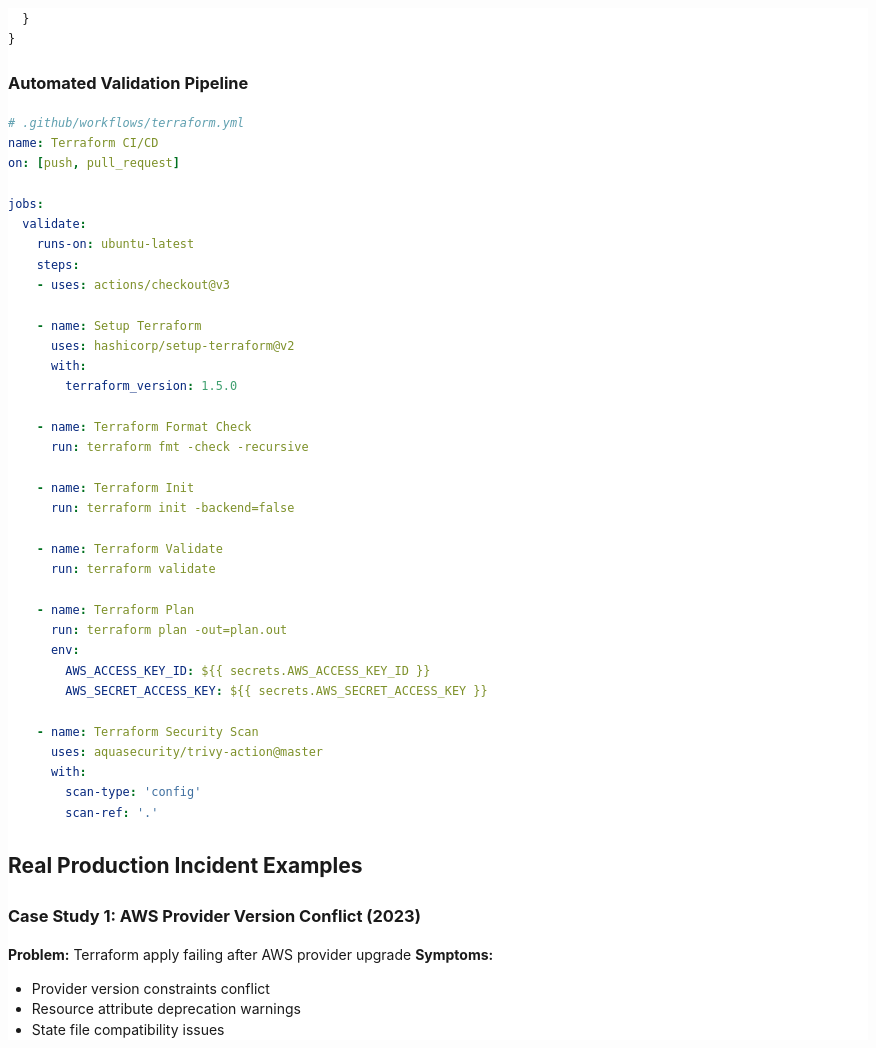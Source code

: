 ```terraform
  }
}
```

### Automated Validation Pipeline

```yaml
# .github/workflows/terraform.yml
name: Terraform CI/CD
on: [push, pull_request]

jobs:
  validate:
    runs-on: ubuntu-latest
    steps:
    - uses: actions/checkout@v3

    - name: Setup Terraform
      uses: hashicorp/setup-terraform@v2
      with:
        terraform_version: 1.5.0

    - name: Terraform Format Check
      run: terraform fmt -check -recursive

    - name: Terraform Init
      run: terraform init -backend=false

    - name: Terraform Validate
      run: terraform validate

    - name: Terraform Plan
      run: terraform plan -out=plan.out
      env:
        AWS_ACCESS_KEY_ID: ${{ secrets.AWS_ACCESS_KEY_ID }}
        AWS_SECRET_ACCESS_KEY: ${{ secrets.AWS_SECRET_ACCESS_KEY }}

    - name: Terraform Security Scan
      uses: aquasecurity/trivy-action@master
      with:
        scan-type: 'config'
        scan-ref: '.'
```

## Real Production Incident Examples

### Case Study 1: AWS Provider Version Conflict (2023)

**Problem:** Terraform apply failing after AWS provider upgrade
**Symptoms:**
- Provider version constraints conflict
- Resource attribute deprecation warnings
- State file compatibility issues
